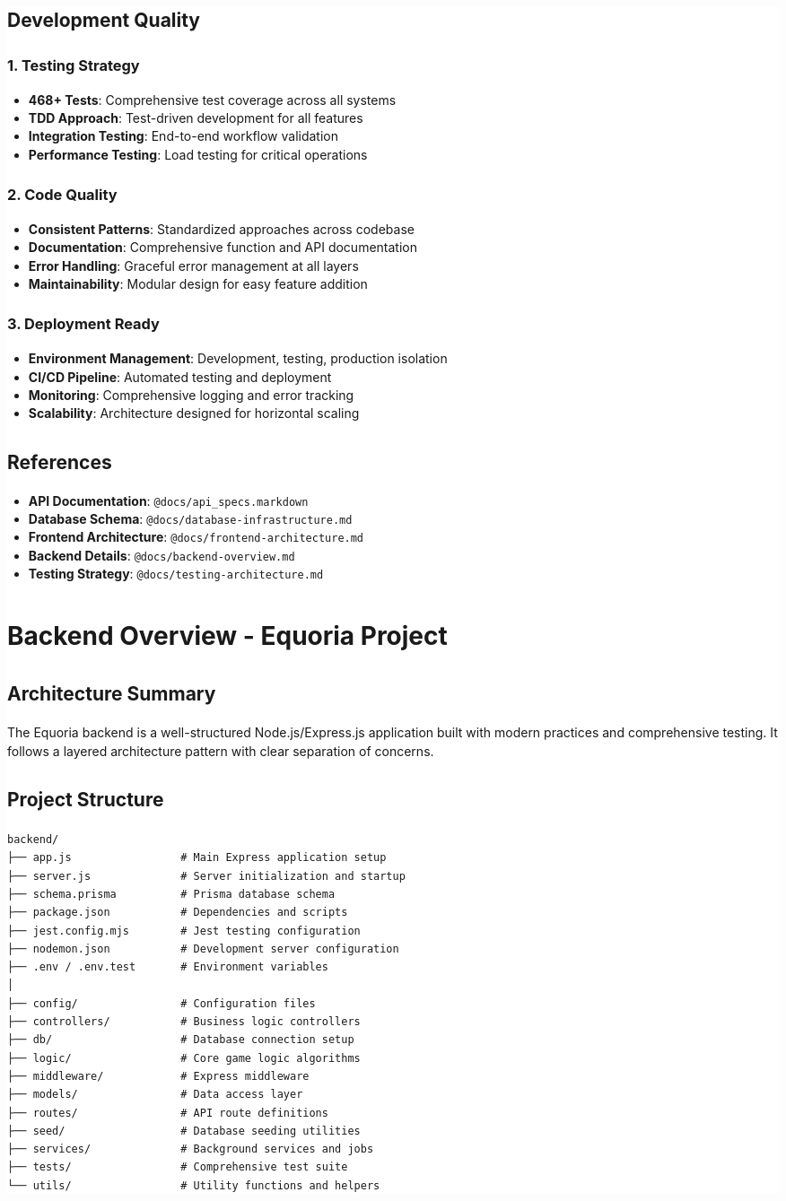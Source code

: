 ## Development Quality

### 1. Testing Strategy
- **468+ Tests**: Comprehensive test coverage across all systems
- **TDD Approach**: Test-driven development for all features
- **Integration Testing**: End-to-end workflow validation
- **Performance Testing**: Load testing for critical operations

### 2. Code Quality
- **Consistent Patterns**: Standardized approaches across codebase
- **Documentation**: Comprehensive function and API documentation
- **Error Handling**: Graceful error management at all layers
- **Maintainability**: Modular design for easy feature addition

### 3. Deployment Ready
- **Environment Management**: Development, testing, production isolation
- **CI/CD Pipeline**: Automated testing and deployment
- **Monitoring**: Comprehensive logging and error tracking
- **Scalability**: Architecture designed for horizontal scaling

## References
- **API Documentation**: `@docs/api_specs.markdown`
- **Database Schema**: `@docs/database-infrastructure.md`
- **Frontend Architecture**: `@docs/frontend-architecture.md`
- **Backend Details**: `@docs/backend-overview.md`
- **Testing Strategy**: `@docs/testing-architecture.md`

# Backend Overview - Equoria Project

## Architecture Summary

The Equoria backend is a well-structured Node.js/Express.js application built with modern practices and comprehensive testing. It follows a layered architecture pattern with clear separation of concerns.

## Project Structure

```
backend/
├── app.js                 # Main Express application setup
├── server.js              # Server initialization and startup
├── schema.prisma          # Prisma database schema
├── package.json           # Dependencies and scripts
├── jest.config.mjs        # Jest testing configuration
├── nodemon.json           # Development server configuration
├── .env / .env.test       # Environment variables
│
├── config/                # Configuration files
├── controllers/           # Business logic controllers
├── db/                    # Database connection setup
├── logic/                 # Core game logic algorithms
├── middleware/            # Express middleware
├── models/                # Data access layer
├── routes/                # API route definitions
├── seed/                  # Database seeding utilities
├── services/              # Background services and jobs
├── tests/                 # Comprehensive test suite
└── utils/                 # Utility functions and helpers
```
